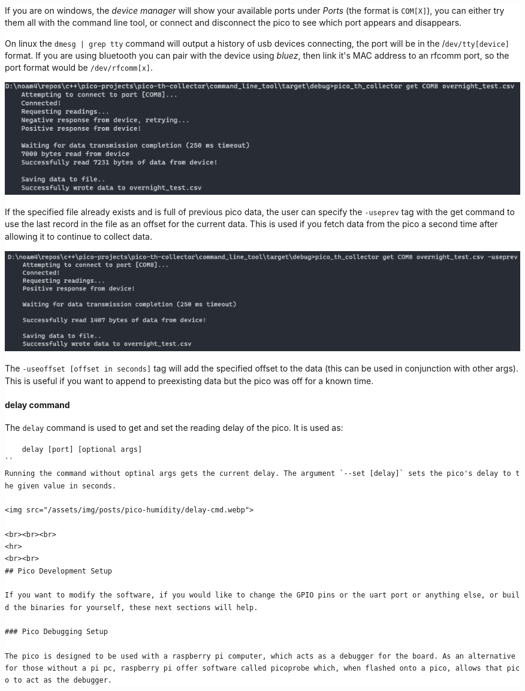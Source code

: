 If you are on windows, the *device manager* will show your available ports under *Ports* (the format is `COM[X]`), you can either try them all with the command line tool, or connect and disconnect the pico to see which port appears and disappears. 

On linux the `dmesg | grep tty` command will output a history of usb devices connecting, the port will be in the /`dev/tty[device]` format. If you are using bluetooth you can pair with the device using *bluez*, then link it's MAC address to an rfcomm port, so the port format would be `/dev/rfcomm[x]`.

<img src="/assets/img/posts/pico-humidity/request-data-cli.webp">

If the specified file already exists and is full of previous pico data, the user can specify the `-useprev` tag with the get command to use the last record in the file as an offset for the current data. This is used if you fetch data from the pico a second time after allowing it to continue to collect data.

<img src="/assets/img/posts/pico-humidity/askforinfo-append.webp">

The `-useoffset [offset in seconds]` tag will add the specified offset to the data (this can be used in conjunction with other args). This is useful if you want to append to preexisting data but the pico was off for a known time.

#### delay command

The `delay` command is used to get and set the reading delay of the pico. It is used as:
```
    delay [port] [optional args]
``
Running the command without optinal args gets the current delay. The argument `--set [delay]` sets the pico's delay to the given value in seconds.

<img src="/assets/img/posts/pico-humidity/delay-cmd.webp">

<br><br><br>
<hr>
<br><br>
## Pico Development Setup

If you want to modify the software, if you would like to change the GPIO pins or the uart port or anything else, or build the binaries for yourself, these next sections will help.

### Pico Debugging Setup

The pico is designed to be used with a raspberry pi computer, which acts as a debugger for the board. As an alternative for those without a pi pc, raspberry pi offer software called picoprobe which, when flashed onto a pico, allows that pico to act as the debugger.

```